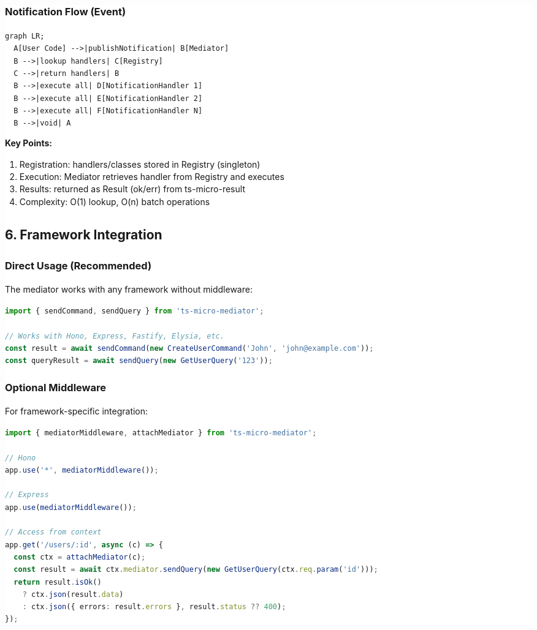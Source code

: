 ### Notification Flow (Event)

```mermaid
graph LR;
  A[User Code] -->|publishNotification| B[Mediator]
  B -->|lookup handlers| C[Registry]
  C -->|return handlers| B
  B -->|execute all| D[NotificationHandler 1]
  B -->|execute all| E[NotificationHandler 2]
  B -->|execute all| F[NotificationHandler N]
  B -->|void| A
```

**Key Points:**
1. Registration: handlers/classes stored in Registry (singleton)
2. Execution: Mediator retrieves handler from Registry and executes
3. Results: returned as Result<T> (ok/err) from ts-micro-result
4. Complexity: O(1) lookup, O(n) batch operations

## 6. Framework Integration

### Direct Usage (Recommended)

The mediator works with any framework without middleware:

```typescript
import { sendCommand, sendQuery } from 'ts-micro-mediator';

// Works with Hono, Express, Fastify, Elysia, etc.
const result = await sendCommand(new CreateUserCommand('John', 'john@example.com'));
const queryResult = await sendQuery(new GetUserQuery('123'));
```

### Optional Middleware

For framework-specific integration:

```typescript
import { mediatorMiddleware, attachMediator } from 'ts-micro-mediator';

// Hono
app.use('*', mediatorMiddleware());

// Express
app.use(mediatorMiddleware());

// Access from context
app.get('/users/:id', async (c) => {
  const ctx = attachMediator(c);
  const result = await ctx.mediator.sendQuery(new GetUserQuery(ctx.req.param('id')));
  return result.isOk()
    ? ctx.json(result.data)
    : ctx.json({ errors: result.errors }, result.status ?? 400);
});
```
